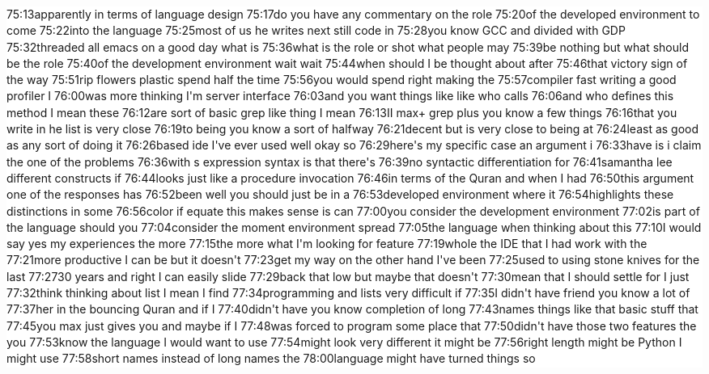 75:13apparently in terms of language design
75:17do you have any commentary on the role
75:20of the developed environment to come
75:22into the language
75:25most of us he writes next still code in
75:28you know GCC and divided with GDP
75:32threaded all emacs on a good day what is
75:36what is the role or shot what people may
75:39be nothing but what should be the role
75:40of the development environment wait wait
75:44when should I be thought about after
75:46that victory sign of the way
75:51rip flowers plastic spend half the time
75:56you would spend right making the
75:57compiler fast writing a good profiler I
76:00was more thinking I'm server interface
76:03and you want things like like who calls
76:06and who defines this method I mean these
76:12are sort of basic grep like thing I mean
76:13II max+ grep plus you know a few things
76:16that you write in he list is very close
76:19to being you know a sort of halfway
76:21decent but is very close to being at
76:24least as good as any sort of doing it
76:26based ide I've ever used well okay so
76:29here's my specific case an argument i
76:33have is i claim the one of the problems
76:36with s expression syntax is that there's
76:39no syntactic differentiation for
76:41samantha lee different constructs if
76:44looks just like a procedure invocation
76:46in terms of the Quran and when I had
76:50this argument one of the responses has
76:52been well you should just be in a
76:53developed environment where it
76:54highlights these distinctions in some
76:56color if equate this makes sense is can
77:00you consider the development environment
77:02is part of the language should you
77:04consider the moment environment spread
77:05the language when thinking about this
77:10I would say yes my experiences the more
77:15the more what I'm looking for feature
77:19whole the IDE that I had work with the
77:21more productive I can be but it doesn't
77:23get my way on the other hand I've been
77:25used to using stone knives for the last
77:2730 years and right I can easily slide
77:29back that low but maybe that doesn't
77:30mean that I should settle for I just
77:32think thinking about list I mean I find
77:34programming and lists very difficult if
77:35I didn't have friend you know a lot of
77:37her in the bouncing Quran and if I
77:40didn't have you know completion of long
77:43names things like that basic stuff that
77:45you max just gives you and maybe if I
77:48was forced to program some place that
77:50didn't have those two features the you
77:53know the language I would want to use
77:54might look very different it might be
77:56right length might be Python I might use
77:58short names instead of long names the
78:00language might have turned things so